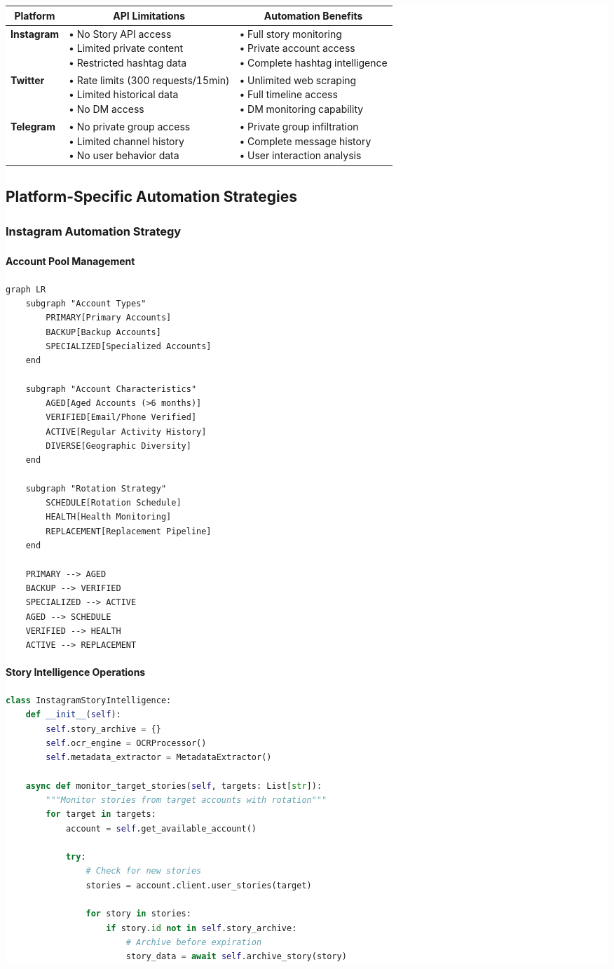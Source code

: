 | Platform | API Limitations | Automation Benefits |
|----------|-----------------|-------------------|
| **Instagram** | • No Story API access<br/>• Limited private content<br/>• Restricted hashtag data | • Full story monitoring<br/>• Private account access<br/>• Complete hashtag intelligence |
| **Twitter** | • Rate limits (300 requests/15min)<br/>• Limited historical data<br/>• No DM access | • Unlimited web scraping<br/>• Full timeline access<br/>• DM monitoring capability |
| **Telegram** | • No private group access<br/>• Limited channel history<br/>• No user behavior data | • Private group infiltration<br/>• Complete message history<br/>• User interaction analysis |

## Platform-Specific Automation Strategies

### Instagram Automation Strategy

#### Account Pool Management
```mermaid
graph LR
    subgraph "Account Types"
        PRIMARY[Primary Accounts]
        BACKUP[Backup Accounts]
        SPECIALIZED[Specialized Accounts]
    end
    
    subgraph "Account Characteristics"
        AGED[Aged Accounts (>6 months)]
        VERIFIED[Email/Phone Verified]
        ACTIVE[Regular Activity History]
        DIVERSE[Geographic Diversity]
    end
    
    subgraph "Rotation Strategy"
        SCHEDULE[Rotation Schedule]
        HEALTH[Health Monitoring]
        REPLACEMENT[Replacement Pipeline]
    end
    
    PRIMARY --> AGED
    BACKUP --> VERIFIED
    SPECIALIZED --> ACTIVE
    AGED --> SCHEDULE
    VERIFIED --> HEALTH
    ACTIVE --> REPLACEMENT
```

#### Story Intelligence Operations
```python
class InstagramStoryIntelligence:
    def __init__(self):
        self.story_archive = {}
        self.ocr_engine = OCRProcessor()
        self.metadata_extractor = MetadataExtractor()
    
    async def monitor_target_stories(self, targets: List[str]):
        """Monitor stories from target accounts with rotation"""
        for target in targets:
            account = self.get_available_account()
            
            try:
                # Check for new stories
                stories = account.client.user_stories(target)
                
                for story in stories:
                    if story.id not in self.story_archive:
                        # Archive before expiration
                        story_data = await self.archive_story(story)
```
